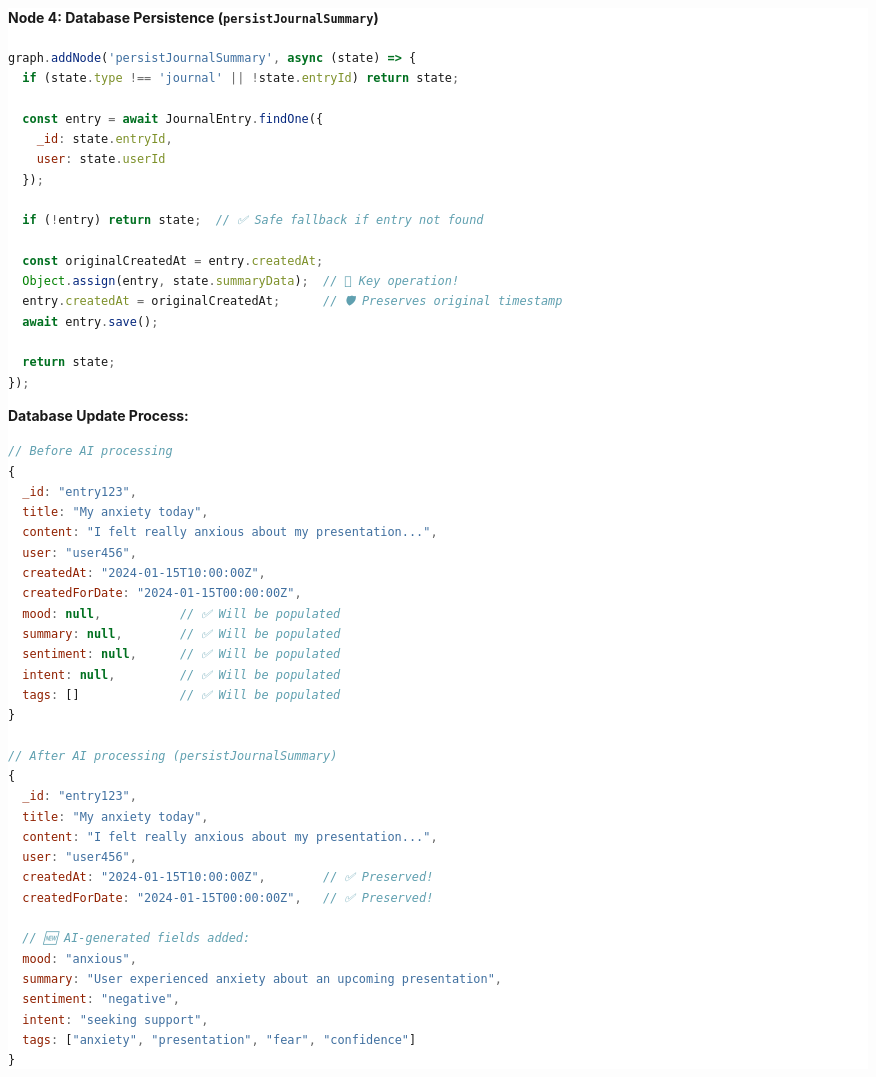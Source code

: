 #### Node 4: Database Persistence (`persistJournalSummary`)
```javascript
graph.addNode('persistJournalSummary', async (state) => {
  if (state.type !== 'journal' || !state.entryId) return state;
  
  const entry = await JournalEntry.findOne({ 
    _id: state.entryId, 
    user: state.userId 
  });
  
  if (!entry) return state;  // ✅ Safe fallback if entry not found
  
  const originalCreatedAt = entry.createdAt;
  Object.assign(entry, state.summaryData);  // 🎯 Key operation!
  entry.createdAt = originalCreatedAt;      // 🛡️ Preserves original timestamp
  await entry.save();
  
  return state;
});
```

**Database Update Process:**
```javascript
// Before AI processing
{
  _id: "entry123",
  title: "My anxiety today",
  content: "I felt really anxious about my presentation...",
  user: "user456",
  createdAt: "2024-01-15T10:00:00Z",
  createdForDate: "2024-01-15T00:00:00Z",
  mood: null,           // ✅ Will be populated
  summary: null,        // ✅ Will be populated
  sentiment: null,      // ✅ Will be populated
  intent: null,         // ✅ Will be populated
  tags: []              // ✅ Will be populated
}

// After AI processing (persistJournalSummary)
{
  _id: "entry123",
  title: "My anxiety today",
  content: "I felt really anxious about my presentation...",
  user: "user456",
  createdAt: "2024-01-15T10:00:00Z",        // ✅ Preserved!
  createdForDate: "2024-01-15T00:00:00Z",   // ✅ Preserved!
  
  // 🆕 AI-generated fields added:
  mood: "anxious",
  summary: "User experienced anxiety about an upcoming presentation",
  sentiment: "negative",
  intent: "seeking support",
  tags: ["anxiety", "presentation", "fear", "confidence"]
}
```
